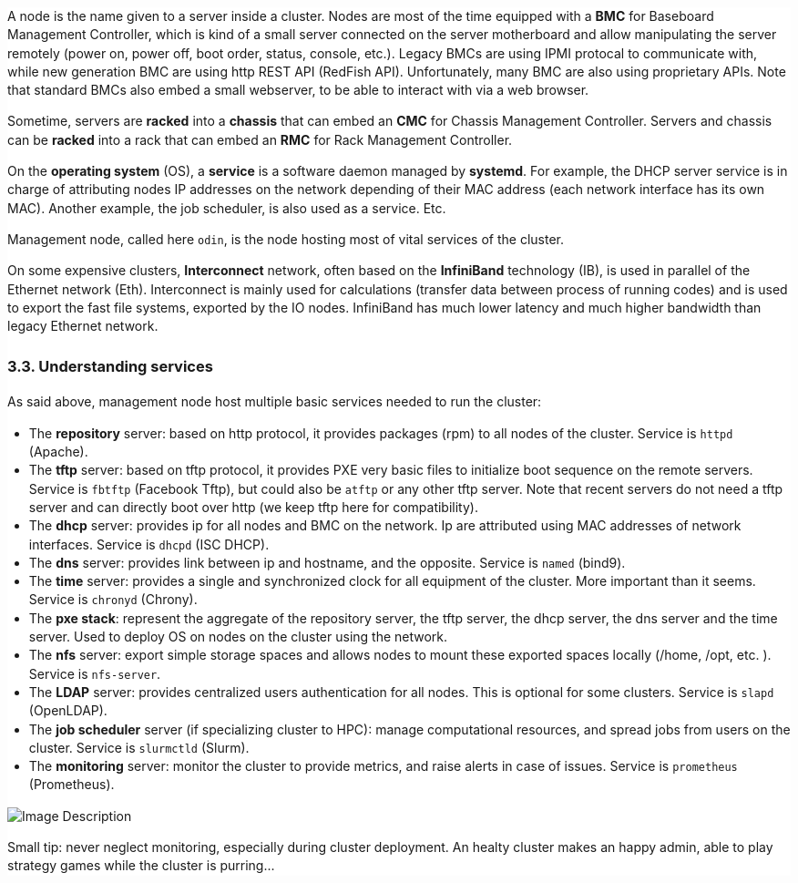 A node is the name given to a server inside a cluster. Nodes are most of the time equipped with a **BMC**
for Baseboard Management Controller, which is kind of a small server connected on the server motherboard and allow manipulating the server remotely (power on, power off, boot order, status, console, etc.). Legacy BMCs are using IPMI protocal to communicate with, while new generation BMC are using http REST API (RedFish API). Unfortunately, many BMC are also using proprietary APIs. Note that standard BMCs also embed a small webserver, to be able to interact with via a web browser.

Sometime, servers are **racked** into a **chassis** that can embed an **CMC** for Chassis Management Controller. Servers and chassis can be
**racked** into a rack that can embed an **RMC** for Rack Management Controller.

On the **operating system** (OS), a **service** is a software daemon managed by **systemd**. For example, the DHCP server service is in charge of attributing nodes IP addresses on the network depending of their MAC address (each network interface has its own MAC). Another example, the job scheduler, is also used as a service. Etc.

Management node, called here `odin`, is the node hosting most of vital services of the cluster.

On some expensive clusters, **Interconnect** network, often based on the **InfiniBand** technology (IB), is used in parallel of the Ethernet network (Eth). Interconnect is mainly used for calculations (transfer data between process of running codes) and is used to export the fast file systems, exported by the IO nodes. InfiniBand has much lower latency and much higher bandwidth than legacy Ethernet network.

### 3.3. Understanding services

As said above, management node host multiple basic services needed to run the cluster:
* The **repository** server: based on http protocol, it provides packages (rpm) to all nodes of the cluster. Service is `httpd` (Apache).
* The **tftp** server: based on tftp protocol, it provides PXE very basic files to initialize boot sequence on the remote servers. Service is `fbtftp` (Facebook Tftp), but could also be `atftp` or any other tftp server. Note that recent servers do not need a tftp server and can directly boot over http (we keep tftp here for compatibility).
* The **dhcp** server: provides ip for all nodes and BMC on the network. Ip are attributed using MAC addresses of network interfaces. Service is `dhcpd` (ISC DHCP).
* The **dns** server: provides link between ip and hostname, and the opposite. Service is `named` (bind9).
* The **time** server: provides a single and synchronized clock for all equipment of the cluster. More important than it seems. Service is `chronyd` (Chrony).
* The **pxe stack**: represent the aggregate of the repository server, the tftp server, the dhcp server, the dns server and the time server. Used to deploy OS on nodes on the cluster using the network.
* The **nfs** server: export simple storage spaces and allows nodes to mount these exported spaces locally (/home, /opt, etc. ). Service is `nfs-server`.
* The **LDAP** server: provides centralized users authentication for all nodes. This is optional for some clusters. Service is `slapd` (OpenLDAP).
* The **job scheduler** server (if specializing cluster to HPC): manage computational resources, and spread jobs from users on the cluster. Service is `slurmctld` (Slurm).
* The **monitoring** server: monitor the cluster to provide metrics, and raise alerts in case of issues. Service is `prometheus` (Prometheus).

<div class="comment-tile">
    <div class="comment-tile-image">
        <img src="/images/global/Zohar.png" alt="Image Description" width="96" height="96">
    </div>
    <div class="comment-tile-text">
        <p>Small tip: never neglect monitoring, especially during cluster deployment. An healty cluster makes an happy admin, able to play strategy games while the cluster is purring...</p>
    </div>
</div>
